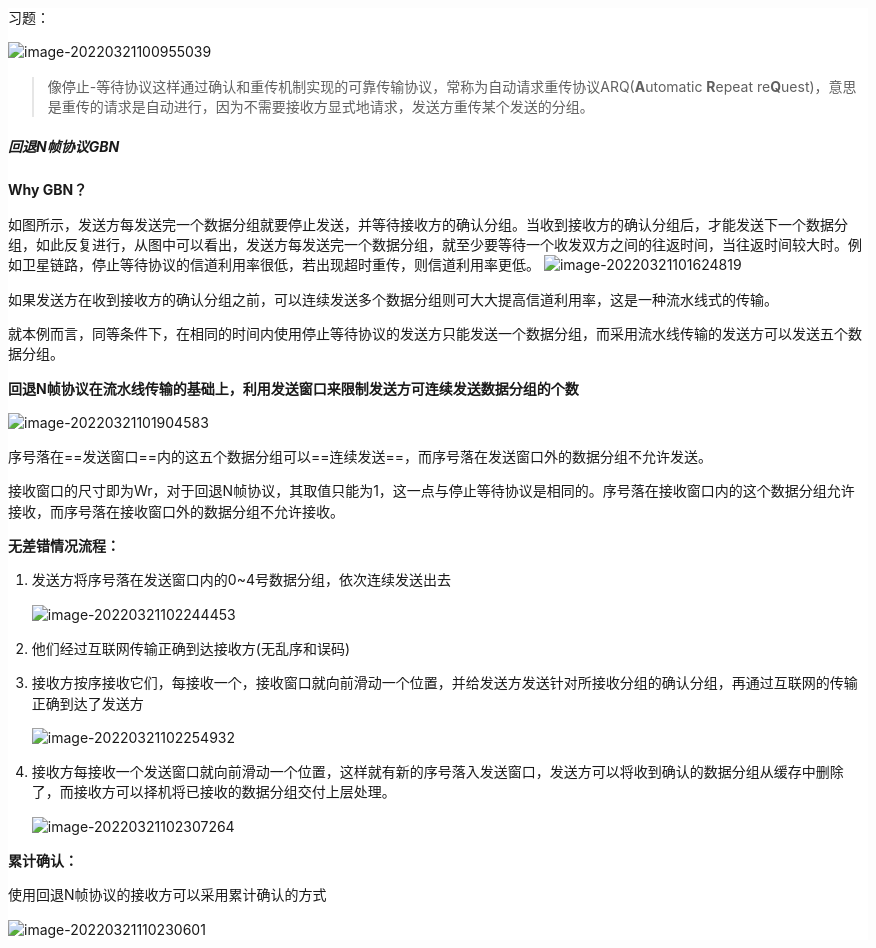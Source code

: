 

习题：

![image-20220321100955039](https://run-notes.oss-cn-beijing.aliyuncs.com/notes/202203251802330.png)



> 像停止-等待协议这样通过确认和重传机制实现的可靠传输协议，常称为自动请求重传协议ARQ(**A**utomatic **R**epeat re**Q**uest)，意思是重传的请求是自动进行，因为不需要接收方显式地请求，发送方重传某个发送的分组。







##### 回退N帧协议GBN

**Why GBN？**

如图所示，发送方每发送完一个数据分组就要停止发送，并等待接收方的确认分组。当收到接收方的确认分组后，才能发送下一个数据分组，如此反复进行，从图中可以看出，发送方每发送完一个数据分组，就至少要等待一个收发双方之间的往返时间，当往返时间较大时。例如卫星链路，停止等待协议的信道利用率很低，若出现超时重传，则信道利用率更低。
![image-20220321101624819](https://run-notes.oss-cn-beijing.aliyuncs.com/notes/202203251802332.png)

如果发送方在收到接收方的确认分组之前，可以连续发送多个数据分组则可大大提高信道利用率，这是一种流水线式的传输。

就本例而言，同等条件下，在相同的时间内使用停止等待协议的发送方只能发送一个数据分组，而采用流水线传输的发送方可以发送五个数据分组。



**回退N帧协议在流水线传输的基础上，利用发送窗口来限制发送方可连续发送数据分组的个数**

![image-20220321101904583](https://run-notes.oss-cn-beijing.aliyuncs.com/notes/202203251802334.png)

序号落在==发送窗口==内的这五个数据分组可以==连续发送==，而序号落在发送窗口外的数据分组不允许发送。

接收窗口的尺寸即为Wr，对于回退N帧协议，其取值只能为1，这一点与停止等待协议是相同的。序号落在接收窗口内的这个数据分组允许接收，而序号落在接收窗口外的数据分组不允许接收。



**无差错情况流程：**

1. 发送方将序号落在发送窗口内的0~4号数据分组，依次连续发送出去

   ![image-20220321102244453](https://run-notes.oss-cn-beijing.aliyuncs.com/notes/202203251802335.png)

2. 他们经过互联网传输正确到达接收方(无乱序和误码)

3. 接收方按序接收它们，每接收一个，接收窗口就向前滑动一个位置，并给发送方发送针对所接收分组的确认分组，再通过互联网的传输正确到达了发送方

   ![image-20220321102254932](https://run-notes.oss-cn-beijing.aliyuncs.com/notes/202203251802336.png)

4. 接收方每接收一个发送窗口就向前滑动一个位置，这样就有新的序号落入发送窗口，发送方可以将收到确认的数据分组从缓存中删除了，而接收方可以择机将已接收的数据分组交付上层处理。

   ![image-20220321102307264](https://run-notes.oss-cn-beijing.aliyuncs.com/notes/202203251802337.png)



**累计确认：**

使用回退N帧协议的接收方可以采用累计确认的方式

![image-20220321110230601](https://run-notes.oss-cn-beijing.aliyuncs.com/notes/202203251802338.png)
